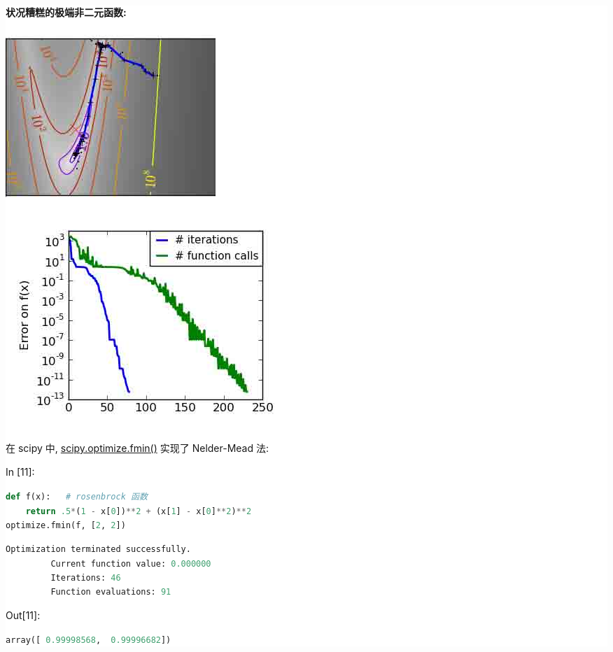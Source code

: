 **状况糟糕的极端非二元函数:**

![](img/64aa1b6f.jpg)

![](img/f8bab3ec.jpg)

在 scipy 中, [scipy.optimize.fmin()](http://docs.scipy.org/doc/scipy/reference/generated/scipy.optimize.fmin.html#scipy.optimize.fmin) 实现了 Nelder-Mead 法:

In [11]:

```py
def f(x):   # rosenbrock 函数
    return .5*(1 - x[0])**2 + (x[1] - x[0]**2)**2
optimize.fmin(f, [2, 2]) 
```

```py
Optimization terminated successfully.
         Current function value: 0.000000
         Iterations: 46
         Function evaluations: 91 
```

Out[11]:

```py
array([ 0.99998568,  0.99996682]) 
```
